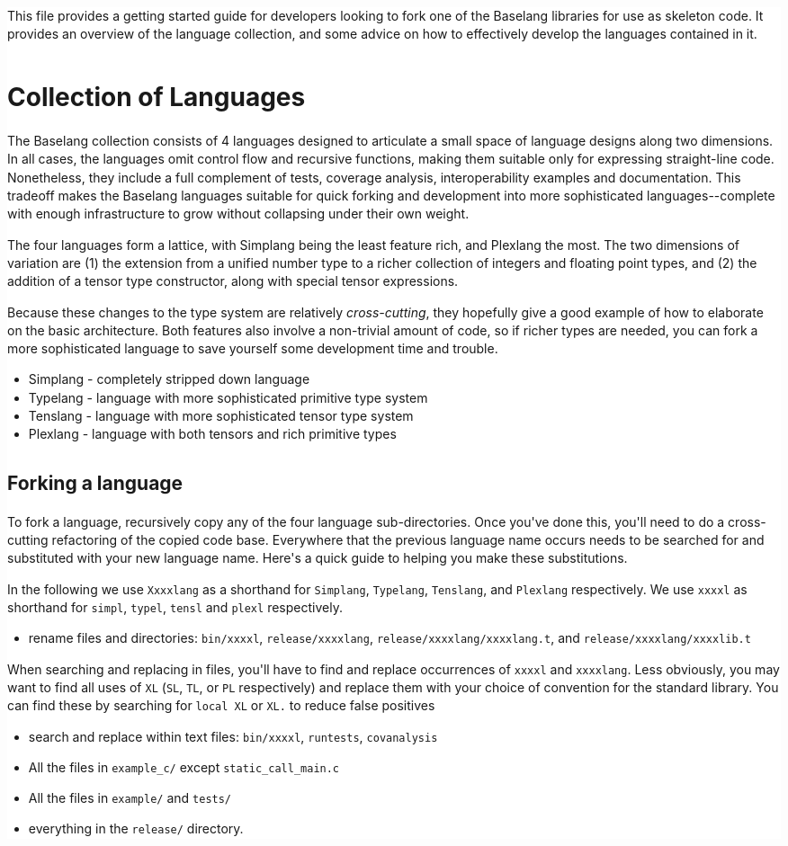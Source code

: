 This file provides a getting started guide for developers looking to fork one of the Baselang libraries for use as skeleton code.  It provides an overview of the language collection, and some advice on how to effectively develop the languages contained in it.

# Collection of Languages

The Baselang collection consists of 4 languages designed to articulate
a small space of language designs along two dimensions.  In all cases, the languages omit control flow and recursive functions, making them suitable only for expressing straight-line code.  Nonetheless, they include a full complement of tests, coverage analysis, interoperability examples and documentation.  This tradeoff makes the Baselang languages suitable for quick forking and development into more sophisticated languages--complete with enough infrastructure to grow without collapsing under their own weight.

The four languages form a lattice, with Simplang being the least feature rich, and Plexlang the most.  The two dimensions of variation are (1) the extension from a unified number type to a richer collection of integers and floating point types, and (2) the addition of a tensor type constructor, along with special tensor expressions.

Because these changes to the type system are relatively _cross-cutting_, they hopefully give a good example of how to elaborate on the basic architecture.  Both features also involve a non-trivial amount of code, so if richer types are needed, you can fork a more sophisticated language to save yourself some development time and trouble.

* Simplang - completely stripped down language
* Typelang - language with more sophisticated primitive type system
* Tenslang - language with more sophisticated tensor type system
* Plexlang - language with both tensors and rich primitive types

## Forking a language

To fork a language, recursively copy any of the four language sub-directories.  Once you've done this, you'll need to do a cross-cutting refactoring of the copied code base.  Everywhere that the previous language name occurs needs to be searched for and substituted with your new language name.  Here's a quick guide to helping you make these substitutions.

In the following we use `Xxxxlang` as a shorthand for `Simplang`, `Typelang`, `Tenslang`, and `Plexlang` respectively.  We use `xxxxl` as shorthand for `simpl`, `typel`, `tensl` and `plexl` respectively.

* rename files and directories: `bin/xxxxl`, `release/xxxxlang`, `release/xxxxlang/xxxxlang.t`, and `release/xxxxlang/xxxxlib.t`

When searching and replacing in files, you'll have to find and replace occurrences of `xxxxl` and `xxxxlang`.  Less obviously, you may want to find all uses of `XL` (`SL`, `TL`, or `PL` respectively) and replace them with your choice of convention for the standard library.  You can find these by searching for `local XL` or `XL.` to reduce false positives

* search and replace within text files: `bin/xxxxl`, `runtests`, `covanalysis`

* All the files in `example_c/` except `static_call_main.c`

* All the files in `example/` and `tests/`

* everything in the `release/` directory.
